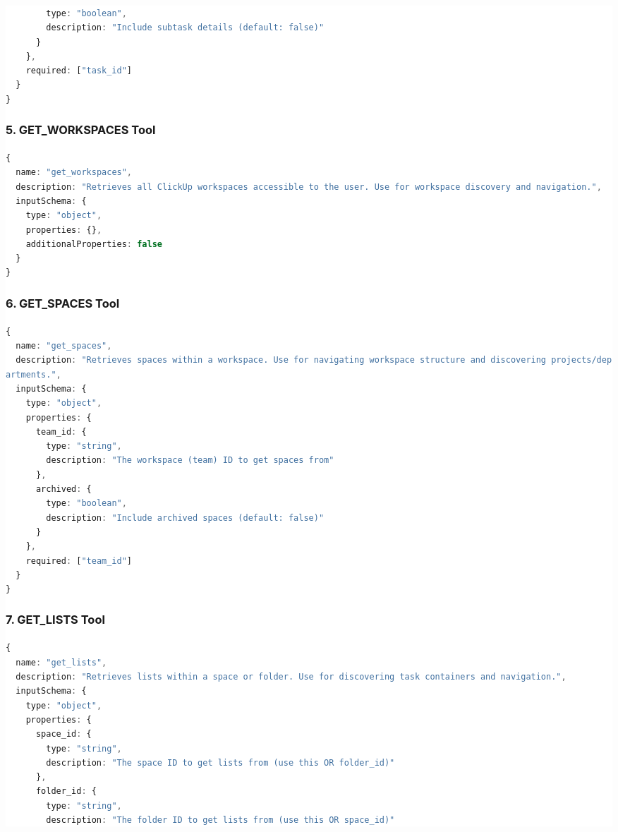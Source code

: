 ```typescript
        type: "boolean",
        description: "Include subtask details (default: false)"
      }
    },
    required: ["task_id"]
  }
}
```

### 5. GET_WORKSPACES Tool

```typescript
{
  name: "get_workspaces",
  description: "Retrieves all ClickUp workspaces accessible to the user. Use for workspace discovery and navigation.",
  inputSchema: {
    type: "object",
    properties: {},
    additionalProperties: false
  }
}
```

### 6. GET_SPACES Tool

```typescript
{
  name: "get_spaces",
  description: "Retrieves spaces within a workspace. Use for navigating workspace structure and discovering projects/departments.",
  inputSchema: {
    type: "object",
    properties: {
      team_id: {
        type: "string",
        description: "The workspace (team) ID to get spaces from"
      },
      archived: {
        type: "boolean",
        description: "Include archived spaces (default: false)"
      }
    },
    required: ["team_id"]
  }
}
```

### 7. GET_LISTS Tool

```typescript
{
  name: "get_lists",
  description: "Retrieves lists within a space or folder. Use for discovering task containers and navigation.",
  inputSchema: {
    type: "object",
    properties: {
      space_id: {
        type: "string",
        description: "The space ID to get lists from (use this OR folder_id)"
      },
      folder_id: {
        type: "string", 
        description: "The folder ID to get lists from (use this OR space_id)"
```